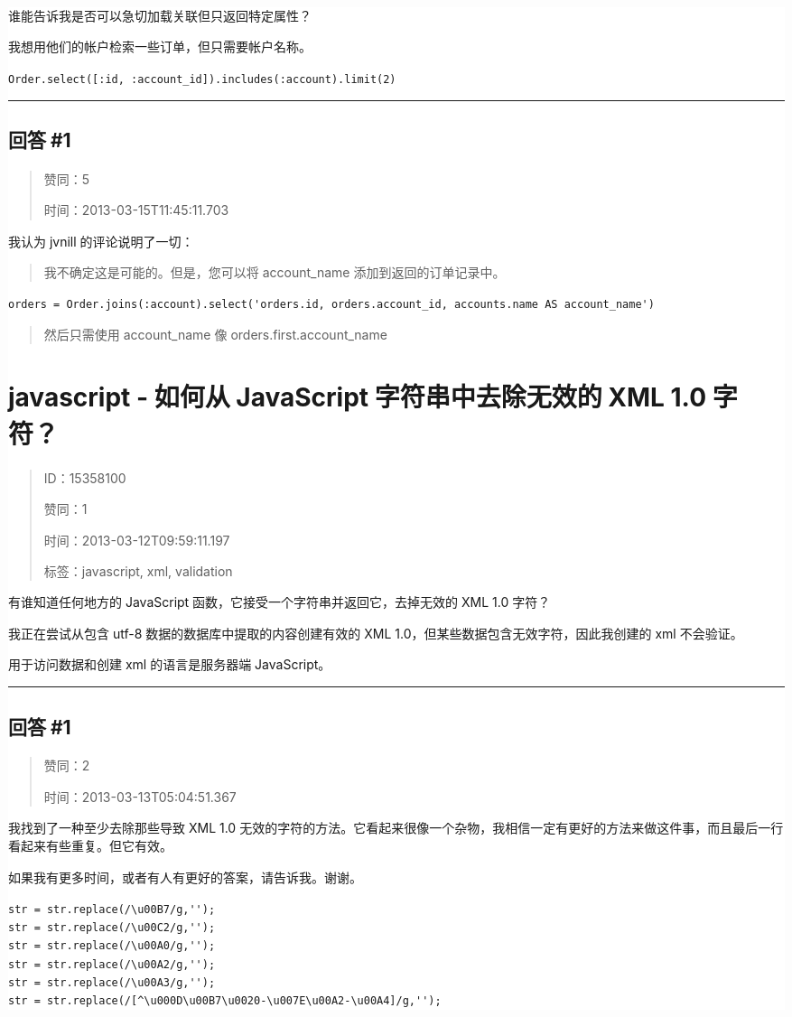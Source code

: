 谁能告诉我是否可以急切加载关联但只返回特定属性？

我想用他们的帐户检索一些订单，但只需要帐户名称。

`Order.select([:id, :account_id]).includes(:account).limit(2)`

* * *

## 回答 #1

> 赞同：5
> 
> 时间：2013-03-15T11:45:11.703

我认为 jvnill 的评论说明了一切：

> 我不确定这是可能的。但是，您可以将 account_name 添加到返回的订单记录中。

```
orders = Order.joins(:account).select('orders.id, orders.account_id, accounts.name AS account_name') 
```

> 然后只需使用 account_name 像 orders.first.account_name

# javascript - 如何从 JavaScript 字符串中去除无效的 XML 1.0 字符？

> ID：15358100
> 
> 赞同：1
> 
> 时间：2013-03-12T09:59:11.197
> 
> 标签：javascript, xml, validation

有谁知道任何地方的 JavaScript 函数，它接受一个字符串并返回它，去掉无效的 XML 1.0 字符？

我正在尝试从包含 utf-8 数据的数据库中提取的内容创建有效的 XML 1.0，但某些数据包含无效字符，因此我创建的 xml 不会验证。

用于访问数据和创建 xml 的语言是服务器端 JavaScript。

* * *

## 回答 #1

> 赞同：2
> 
> 时间：2013-03-13T05:04:51.367

我找到了一种至少去除那些导致 XML 1.0 无效的字符的方法。它看起来很像一个杂物，我相信一定有更好的方法来做这件事，而且最后一行看起来有些重复。但它有效。

如果我有更多时间，或者有人有更好的答案，请告诉我。谢谢。

```
str = str.replace(/\u00B7/g,'');
str = str.replace(/\u00C2/g,'');
str = str.replace(/\u00A0/g,'');
str = str.replace(/\u00A2/g,'');
str = str.replace(/\u00A3/g,'');
str = str.replace(/[^\u000D\u00B7\u0020-\u007E\u00A2-\u00A4]/g,''); 
```
